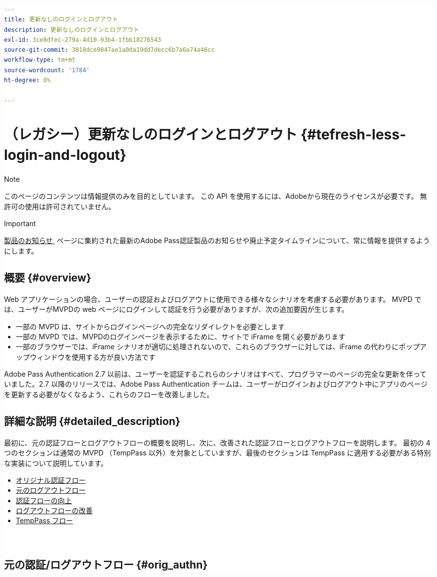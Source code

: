 ```yaml
---
title: 更新なしのログインとログアウト
description: 更新なしのログインとログアウト
exl-id: 3ce8dfec-279a-4d10-93b4-1fbb18276543
source-git-commit: 3818dce9847ae1a0da19dd7decc6b7a6a74a46cc
workflow-type: tm+mt
source-wordcount: '1784'
ht-degree: 0%

---
```


# （レガシー）更新なしのログインとログアウト {#tefresh-less-login-and-logout}

>[!NOTE]
>
>このページのコンテンツは情報提供のみを目的としています。 この API を使用するには、Adobeから現在のライセンスが必要です。 無許可の使用は許可されていません。

>[!IMPORTANT]
>
> [&#x200B; 製品のお知らせ &#x200B;](/help/authentication/product-announcements.md) ページに集約された最新のAdobe Pass認証製品のお知らせや廃止予定タイムラインについて、常に情報を提供するようにします。

## 概要 {#overview}

Web アプリケーションの場合、ユーザーの認証およびログアウトに使用できる様々なシナリオを考慮する必要があります。  MVPD では、ユーザーがMVPDの web ページにログインして認証を行う必要がありますが、次の追加要因が生じます。

- 一部の MVPD は、サイトからログインページへの完全なリダイレクトを必要とします
- 一部の MVPD では、MVPDのログインページを表示するために、サイトで iFrame を開く必要があります
- 一部のブラウザーでは、iFrame シナリオが適切に処理されないので、これらのブラウザーに対しては、iFrame の代わりにポップアップウィンドウを使用する方が良い方法です

Adobe Pass Authentication 2.7 以前は、ユーザーを認証するこれらのシナリオはすべて、プログラマーのページの完全な更新を伴っていました。2.7 以降のリリースでは、Adobe Pass Authentication チームは、ユーザーがログインおよびログアウト中にアプリのページを更新する必要がなくなるよう、これらのフローを改善しました。


## 詳細な説明 {#detailed_description}

最初に、元の認証フローとログアウトフローの概要を説明し、次に、改善された認証フローとログアウトフローを説明します。 最初の 4 つのセクションは通常の MVPD （TempPass 以外）を対象としていますが、最後のセクションは TempPass に適用する必要がある特別な実装について説明しています。

- [オリジナル認証フロー](#orig_authn)
- [元のログアウトフロー](#orig_logout)
- [認証フローの向上](#improved_authn)
- [ログアウトフローの改善](#improved_logout)
- [TempPass フロー](#improved_temppass)

</br>

## 元の認証/ログアウトフロー {#orig_authn}
